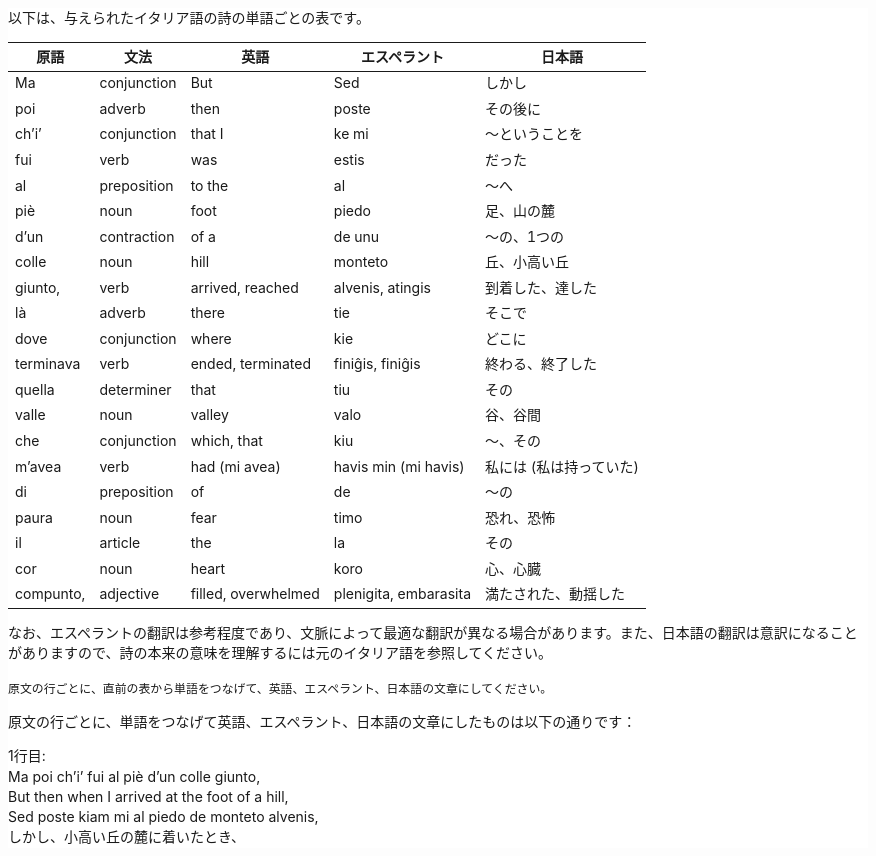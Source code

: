 以下は、与えられたイタリア語の詩の単語ごとの表です。

| 原語         | 文法         | 英語                    | エスペラント         | 日本語                      |
|--------------|--------------|-------------------------|----------------------|-----------------------------|
| Ma           | conjunction  | But                      | Sed                  | しかし                     |
| poi          | adverb       | then                     | poste                | その後に                   |
| ch’i’         | conjunction  | that I                   | ke mi                | ～ということを             |
| fui          | verb         | was                      | estis                | だった                     |
| al           | preposition  | to the                   | al                   | ～へ                       |
| piè          | noun         | foot                     | piedo                | 足、山の麓                 |
| d’un         | contraction  | of a                     | de unu               | ～の、1つの                |
| colle        | noun         | hill                     | monteto              | 丘、小高い丘               |
| giunto,      | verb         | arrived, reached         | alvenis, atingis     | 到着した、達した           |
| là           | adverb       | there                    | tie                  | そこで                     |
| dove         | conjunction  | where                    | kie                  | どこに                     |
| terminava    | verb         | ended, terminated        | finiĝis, finiĝis      | 終わる、終了した           |
| quella       | determiner  | that                     | tiu                  | その                       |
| valle        | noun         | valley                   | valo                 | 谷、谷間                   |
| che          | conjunction  | which, that              | kiu                  | ～、その                   |
| m’avea        | verb         | had (mi avea)            | havis min (mi havis)  | 私には (私は持っていた)    |
| di           | preposition  | of                       | de                   | ～の                       |
| paura        | noun         | fear                     | timo                 | 恐れ、恐怖                 |
| il           | article      | the                      | la                   | その                       |
| cor          | noun         | heart                    | koro                 | 心、心臓                   |
| compunto,    | adjective    | filled, overwhelmed     | plenigita, embarasita| 満たされた、動揺した       |

なお、エスペラントの翻訳は参考程度であり、文脈によって最適な翻訳が異なる場合があります。また、日本語の翻訳は意訳になることがありますので、詩の本来の意味を理解するには元のイタリア語を参照してください。

    原文の行ごとに、直前の表から単語をつなげて、英語、エスペラント、日本語の文章にしてください。

原文の行ごとに、単語をつなげて英語、エスペラント、日本語の文章にしたものは以下の通りです：

1行目:  
Ma poi ch’i’ fui al piè d’un colle giunto,  
But then when I arrived at the foot of a hill,  
Sed poste kiam mi al piedo de monteto alvenis,  
しかし、小高い丘の麓に着いたとき、
